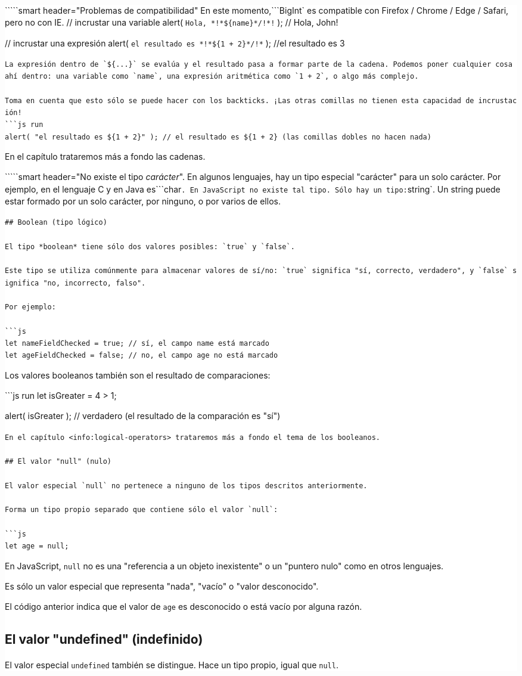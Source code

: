 `````smart header="Problemas de compatibilidad" En este momento,```BigInt\` es compatible con Firefox / Chrome / Edge / Safari, pero no con IE.
// incrustar una variable alert\( `Hola, *!*${name}*/!*!` \); // Hola, John!

// incrustar una expresión alert\( `el resultado es *!*${1 + 2}*/!*` \); //el resultado es 3

```text
La expresión dentro de `${...}` se evalúa y el resultado pasa a formar parte de la cadena. Podemos poner cualquier cosa ahí dentro: una variable como `name`, una expresión aritmética como `1 + 2`, o algo más complejo.

Toma en cuenta que esto sólo se puede hacer con los backticks. ¡Las otras comillas no tienen esta capacidad de incrustación!
```js run
alert( "el resultado es ${1 + 2}" ); // el resultado es ${1 + 2} (las comillas dobles no hacen nada)
```

En el capítulo  trataremos más a fondo las cadenas.

`````smart header="No existe el tipo *carácter*". En algunos lenguajes, hay un tipo especial "carácter" para un solo carácter. Por ejemplo, en el lenguaje C y en Java es```char`. En JavaScript no existe tal tipo. Sólo hay un tipo:`string\`. Un string puede estar formado por un solo carácter, por ninguno, o por varios de ellos.

```text
## Boolean (tipo lógico)

El tipo *boolean* tiene sólo dos valores posibles: `true` y `false`.

Este tipo se utiliza comúnmente para almacenar valores de sí/no: `true` significa "sí, correcto, verdadero", y `false` significa "no, incorrecto, falso".

Por ejemplo:

```js
let nameFieldChecked = true; // sí, el campo name está marcado
let ageFieldChecked = false; // no, el campo age no está marcado
```

Los valores booleanos también son el resultado de comparaciones:

\`\`\`js run let isGreater = 4 &gt; 1;

alert\( isGreater \); // verdadero \(el resultado de la comparación es "sí"\)

```text
En el capítulo <info:logical-operators> trataremos más a fondo el tema de los booleanos.

## El valor "null" (nulo)

El valor especial `null` no pertenece a ninguno de los tipos descritos anteriormente.

Forma un tipo propio separado que contiene sólo el valor `null`:

```js
let age = null;
```

En JavaScript, `null` no es una "referencia a un objeto inexistente" o un "puntero nulo" como en otros lenguajes.

Es sólo un valor especial que representa "nada", "vacío" o "valor desconocido".

El código anterior indica que el valor de `age` es desconocido o está vacío por alguna razón.

## El valor "undefined" \(indefinido\)

El valor especial `undefined` también se distingue. Hace un tipo propio, igual que `null`.

`````
